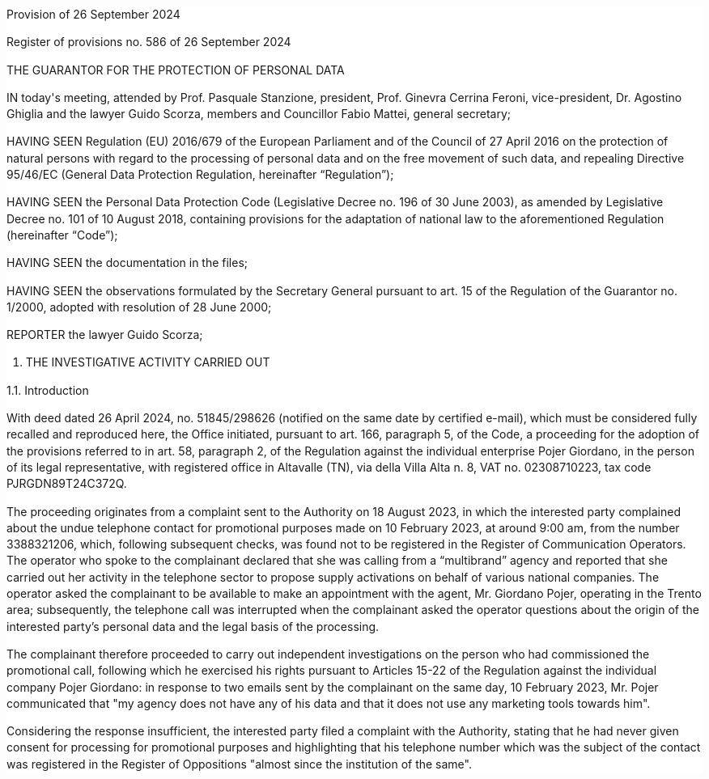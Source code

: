 Provision of 26 September 2024

Register of provisions
no. 586 of 26 September 2024

THE GUARANTOR FOR THE PROTECTION OF PERSONAL DATA

IN today's meeting, attended by Prof. Pasquale Stanzione, president, Prof. Ginevra Cerrina Feroni, vice-president, Dr. Agostino Ghiglia and the lawyer Guido Scorza, members and Councillor Fabio Mattei, general secretary;

HAVING SEEN Regulation (EU) 2016/679 of the European Parliament and of the Council of 27 April 2016 on the protection of natural persons with regard to the processing of personal data and on the free movement of such data, and repealing Directive 95/46/EC (General Data Protection Regulation, hereinafter “Regulation”);

HAVING SEEN the Personal Data Protection Code (Legislative Decree no. 196 of 30 June 2003), as amended by Legislative Decree no. 101 of 10 August 2018, containing provisions for the adaptation of national law to the aforementioned Regulation (hereinafter “Code”);

HAVING SEEN the documentation in the files;

HAVING SEEN the observations formulated by the Secretary General pursuant to art. 15 of the Regulation of the Guarantor no. 1/2000, adopted with resolution of 28 June 2000;

REPORTER the lawyer Guido Scorza;

1. THE INVESTIGATIVE ACTIVITY CARRIED OUT

1.1. Introduction

With deed dated 26 April 2024, no. 51845/298626 (notified on the same date by certified e-mail), which must be considered fully recalled and reproduced here, the Office initiated, pursuant to art. 166, paragraph 5, of the Code, a proceeding for the adoption of the provisions referred to in art. 58, paragraph 2, of the Regulation against the individual enterprise Pojer Giordano, in the person of its legal representative, with registered office in Altavalle (TN), via della Villa Alta n. 8, VAT no. 02308710223, tax code PJRGDN89T24C372Q.

The proceeding originates from a complaint sent to the Authority on 18 August 2023, in which the interested party complained about the undue telephone contact for promotional purposes made on 10 February 2023, at around 9:00 am, from the number 3388321206, which, following subsequent checks, was found not to be registered in the Register of Communication Operators. The operator who spoke to the complainant declared that she was calling from a “multibrand” agency and reported that she carried out her activity in the telephone sector to propose supply activations on behalf of various national companies. The operator asked the complainant to be available to make an appointment with the agent, Mr. Giordano Pojer, operating in the Trento area; subsequently, the telephone call was interrupted when the complainant asked the operator questions about the origin of the interested party’s personal data and the legal basis of the processing.

The complainant therefore proceeded to carry out independent investigations on the person who had commissioned the promotional call, following which he exercised his rights pursuant to Articles 15-22 of the Regulation against the individual company Pojer Giordano: in response to two emails sent by the complainant on the same day, 10 February 2023, Mr. Pojer communicated that "my agency does not have any of his data and that it does not use any marketing tools towards him".

Considering the response insufficient, the interested party filed a complaint with the Authority, stating that he had never given consent for processing for promotional purposes and highlighting that his telephone number which was the subject of the contact was registered in the Register of Oppositions "almost since the institution of the same".
